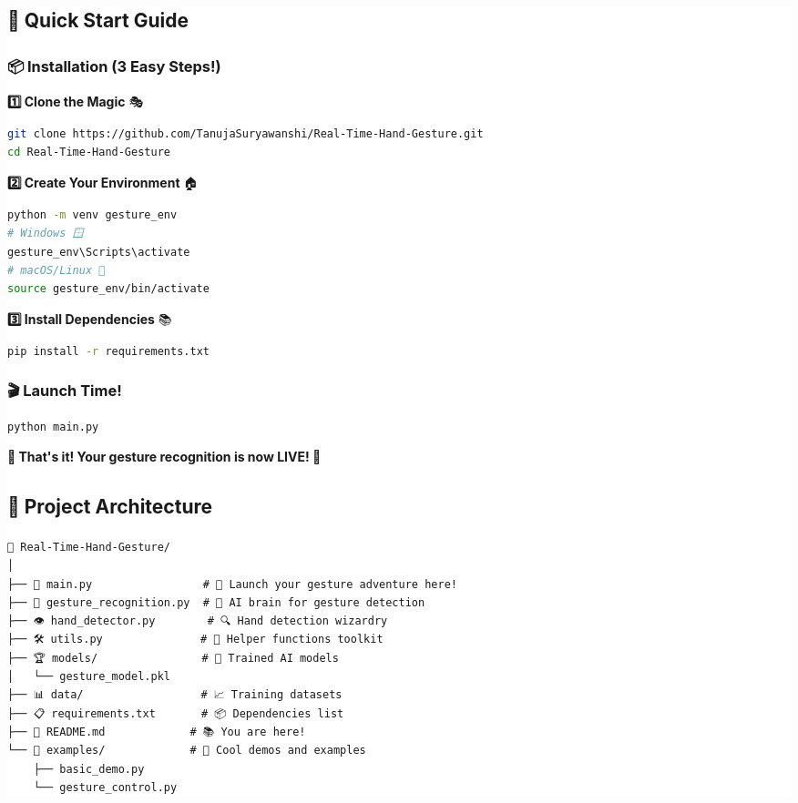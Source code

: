 </div>

## 🚀 Quick Start Guide

### 📦 Installation (3 Easy Steps!)

**1️⃣ Clone the Magic** 🎭

```bash
git clone https://github.com/TanujaSuryawanshi/Real-Time-Hand-Gesture.git
cd Real-Time-Hand-Gesture
```

**2️⃣ Create Your Environment** 🏠

```bash
python -m venv gesture_env
# Windows 🪟
gesture_env\Scripts\activate
# macOS/Linux 🐧
source gesture_env/bin/activate
```

**3️⃣ Install Dependencies** 📚

```bash
pip install -r requirements.txt
```

### 🎬 Launch Time!

```bash
python main.py
```

**🎉 That's it! Your gesture recognition is now LIVE! 🎉**

## 📁 Project Architecture

```
🤚 Real-Time-Hand-Gesture/
│
├── 🎯 main.py                 # 🚀 Launch your gesture adventure here!
├── 🧠 gesture_recognition.py  # 🤖 AI brain for gesture detection
├── 👁️ hand_detector.py        # 🔍 Hand detection wizardry
├── 🛠️ utils.py               # 🔧 Helper functions toolkit
├── 🏆 models/                # 🤖 Trained AI models
│   └── gesture_model.pkl
├── 📊 data/                  # 📈 Training datasets
├── 📋 requirements.txt       # 📦 Dependencies list
├── 📖 README.md             # 📚 You are here!
└── 🎨 examples/             # 🌟 Cool demos and examples
    ├── basic_demo.py
    └── gesture_control.py
```

